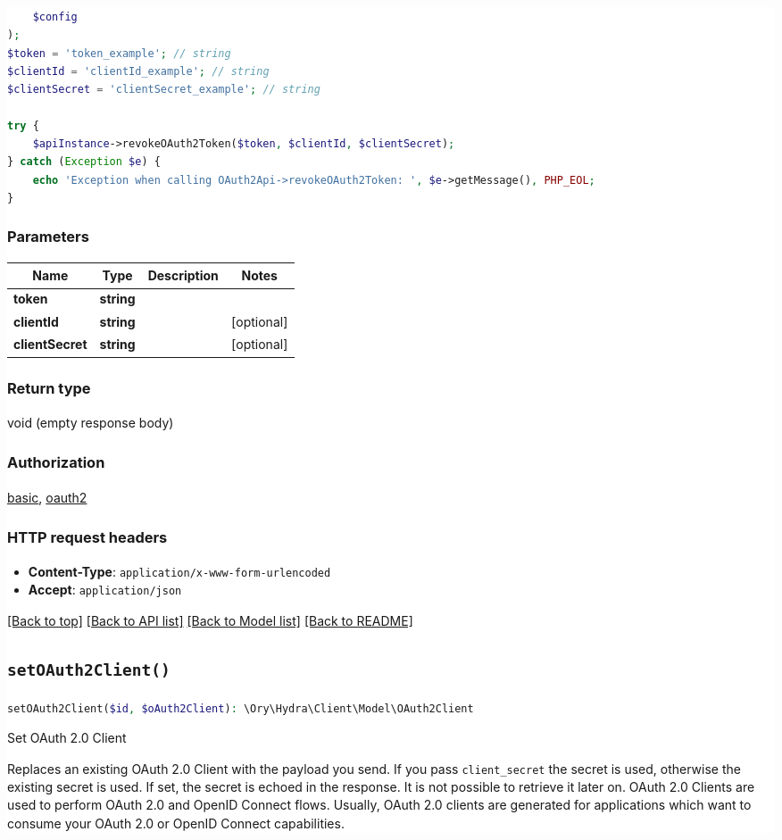 ```php
    $config
);
$token = 'token_example'; // string
$clientId = 'clientId_example'; // string
$clientSecret = 'clientSecret_example'; // string

try {
    $apiInstance->revokeOAuth2Token($token, $clientId, $clientSecret);
} catch (Exception $e) {
    echo 'Exception when calling OAuth2Api->revokeOAuth2Token: ', $e->getMessage(), PHP_EOL;
}
```

### Parameters

| Name | Type | Description  | Notes |
| ------------- | ------------- | ------------- | ------------- |
| **token** | **string**|  | |
| **clientId** | **string**|  | [optional] |
| **clientSecret** | **string**|  | [optional] |

### Return type

void (empty response body)

### Authorization

[basic](../../README.md#basic), [oauth2](../../README.md#oauth2)

### HTTP request headers

- **Content-Type**: `application/x-www-form-urlencoded`
- **Accept**: `application/json`

[[Back to top]](#) [[Back to API list]](../../README.md#endpoints)
[[Back to Model list]](../../README.md#models)
[[Back to README]](../../README.md)

## `setOAuth2Client()`

```php
setOAuth2Client($id, $oAuth2Client): \Ory\Hydra\Client\Model\OAuth2Client
```

Set OAuth 2.0 Client

Replaces an existing OAuth 2.0 Client with the payload you send. If you pass `client_secret` the secret is used, otherwise the existing secret is used.  If set, the secret is echoed in the response. It is not possible to retrieve it later on.  OAuth 2.0 Clients are used to perform OAuth 2.0 and OpenID Connect flows. Usually, OAuth 2.0 clients are generated for applications which want to consume your OAuth 2.0 or OpenID Connect capabilities.
